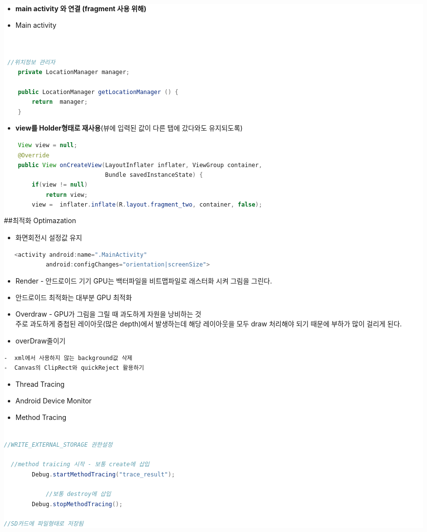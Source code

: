 -  **main activity 와 연결 (fragment 사용 위해)**

  -  Main activity
```java


 //위치정보 관리자
    private LocationManager manager;

    public LocationManager getLocationManager () {
        return  manager;
    }


```



-  **view를 Holder형태로 재사용**(뷰에 입력된 값이 다른 탭에 갔다와도 유지되도록)

```java
    View view = null;
    @Override
    public View onCreateView(LayoutInflater inflater, ViewGroup container,
                             Bundle savedInstanceState) {
        if(view != null)
            return view;
        view =  inflater.inflate(R.layout.fragment_two, container, false);

```



##최적화 Optimazation

-  화면회전시 설정값 유지 

```java
   <activity android:name=".MainActivity"
            android:configChanges="orientation|screenSize">

```

-  Render - 안드로이드 기기 GPU는 백터파일을 비트맵파일로 래스터화 시켜 그림을 그린다. 

-  안드로이드 최적화는 대부분 GPU 최적화 
-  Overdraw - GPU가 그림을 그릴 때 과도하게 자원을 낭비하는 것  
주로 과도하게 중첩된 레이아웃(많은 depth)에서 발생하는데 해당 레이아웃을 모두 draw 처리해야 되기 때문에 부하가 많이 걸리게 된다. 

  -  overDraw줄이기
    
    -  xml에서 사용하지 않는 background값 삭제
    -  Canvas의 ClipRect와 quickReject 활용하기 

-  Thread Tracing 

  -  Android Device Monitor
  -  Method Tracing
```java

//WRITE_EXTERNAL_STORAGE 권한설정

  //method traicing 시작 - 보통 create에 삽입 
        Debug.startMethodTracing("trace_result");
        
			//보통 destroy에 삽입 
        Debug.stopMethodTracing();

//SD카드에 파일형태로 저장됨 

```
